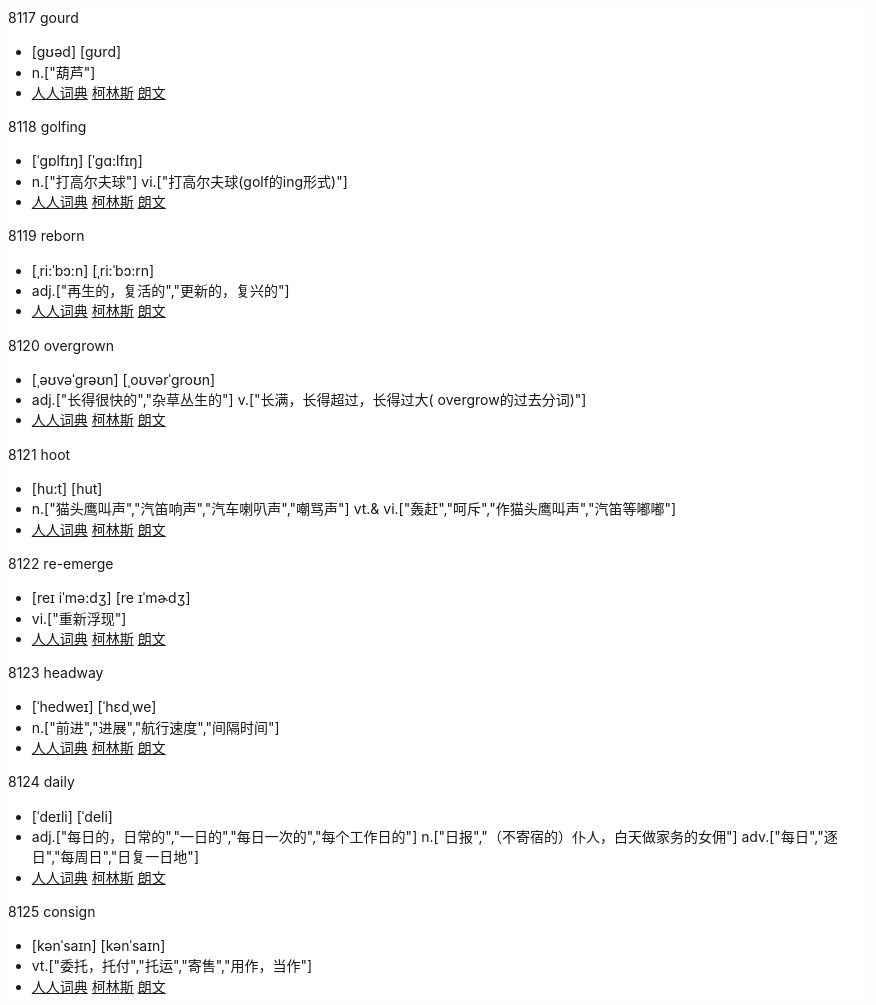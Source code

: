 8117 gourd 
- [gʊəd]  [gʊrd] 
- n.["葫芦"]   
- [人人词典](https://www.91dict.com/words?w=gourd) [柯林斯](https://www.collinsdictionary.com/zh/dictionary/english/gourd) [朗文](https://www.ldoceonline.com/dictionary/gourd) 

8118 golfing 
- [ˈgɒlfɪŋ]  [ˈgɑ:lfɪŋ] 
- n.["打高尔夫球"]  vi.["打高尔夫球(golf的ing形式)"]   
- [人人词典](https://www.91dict.com/words?w=golfing) [柯林斯](https://www.collinsdictionary.com/zh/dictionary/english/golfing) [朗文](https://www.ldoceonline.com/dictionary/golfing) 

8119 reborn 
- [ˌri:ˈbɔ:n]  [ˌri:ˈbɔ:rn] 
- adj.["再生的，复活的","更新的，复兴的"]   
- [人人词典](https://www.91dict.com/words?w=reborn) [柯林斯](https://www.collinsdictionary.com/zh/dictionary/english/reborn) [朗文](https://www.ldoceonline.com/dictionary/reborn) 

8120 overgrown 
- [ˌəʊvəˈgrəʊn]  [ˌoʊvərˈgroʊn] 
- adj.["长得很快的","杂草丛生的"]  v.["长满，长得超过，长得过大( overgrow的过去分词)"]   
- [人人词典](https://www.91dict.com/words?w=overgrown) [柯林斯](https://www.collinsdictionary.com/zh/dictionary/english/overgrown) [朗文](https://www.ldoceonline.com/dictionary/overgrown) 

8121 hoot 
- [hu:t]  [hut] 
- n.["猫头鹰叫声","汽笛响声","汽车喇叭声","嘲骂声"]  vt.& vi.["轰赶","呵斥","作猫头鹰叫声","汽笛等嘟嘟"]   
- [人人词典](https://www.91dict.com/words?w=hoot) [柯林斯](https://www.collinsdictionary.com/zh/dictionary/english/hoot) [朗文](https://www.ldoceonline.com/dictionary/hoot) 

8122 re-emerge 
- [reɪ iˈmə:dʒ]  [re ɪˈmɚdʒ] 
- vi.["重新浮现"]   
- [人人词典](https://www.91dict.com/words?w=re-emerge) [柯林斯](https://www.collinsdictionary.com/zh/dictionary/english/re-emerge) [朗文](https://www.ldoceonline.com/dictionary/re-emerge) 

8123 headway 
- [ˈhedweɪ]  [ˈhɛdˌwe] 
- n.["前进","进展","航行速度","间隔时间"]   
- [人人词典](https://www.91dict.com/words?w=headway) [柯林斯](https://www.collinsdictionary.com/zh/dictionary/english/headway) [朗文](https://www.ldoceonline.com/dictionary/headway) 

8124 daily 
- [ˈdeɪli]  [ˈdeli] 
- adj.["每日的，日常的","一日的","每日一次的","每个工作日的"]  n.["日报","（不寄宿的）仆人，白天做家务的女佣"]  adv.["每日","逐日","每周日","日复一日地"]   
- [人人词典](https://www.91dict.com/words?w=daily) [柯林斯](https://www.collinsdictionary.com/zh/dictionary/english/daily) [朗文](https://www.ldoceonline.com/dictionary/daily) 

8125 consign 
- [kənˈsaɪn]  [kənˈsaɪn] 
- vt.["委托，托付","托运","寄售","用作，当作"]   
- [人人词典](https://www.91dict.com/words?w=consign) [柯林斯](https://www.collinsdictionary.com/zh/dictionary/english/consign) [朗文](https://www.ldoceonline.com/dictionary/consign) 
